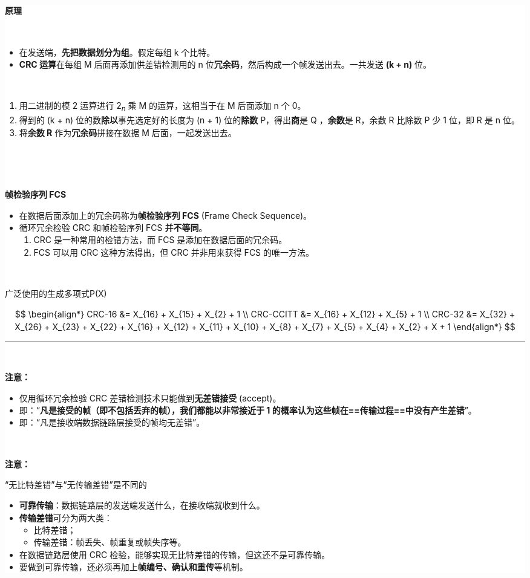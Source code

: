 **原理**

‍

- 在发送端，**先把数据划分为组**。假定每组 k 个比特。
- **CRC 运算**在每组 M 后面再添加供差错检测用的 n 位**冗余码**，然后构成一个帧发送出去。一共发送  **(k + n)**  位。

‍

1. 用二进制的模 2 运算进行 $2_{n}$ 乘 M 的运算，这相当于在 M 后面添加 n 个 0。
2. 得到的 (k + n) 位的数**除以**事先选定好的长度为 (n + 1) 位的**除数** P，得出**商**是 Q ，**余数**是 R，余数 R 比除数 P 少 1 位，即 R 是 n 位。
3. 将**余数 R** 作为**冗余码**拼接在数据 M 后面，一起发送出去。

‍

‍

**帧检验序列 FCS**

- 在数据后面添加上的冗余码称为**帧检验序列 FCS** (Frame Check Sequence)。
- 循环冗余检验 CRC 和帧检验序列 FCS **并不等同**。
  1. CRC 是一种常用的检错方法，而 FCS 是添加在数据后面的冗余码。
  2. FCS 可以用 CRC 这种方法得出，但 CRC 并非用来获得 FCS 的唯一方法。

‍

广泛使用的生成多项式P(X)

$$
\begin{align*}
CRC-16 &= X_{16} + X_{15} + X_{2} + 1 \\
CRC-CCITT &= X_{16} + X_{12} + X_{5} + 1 \\
CRC-32 &= X_{32} + X_{26} + X_{23} + X_{22} + X_{16} + X_{12} + X_{11} + X_{10} + X_{8} + X_{7} + X_{5} + X_{4} + X_{2} + X + 1
\end{align*}
$$

---

‍

**注意：**

- 仅用循环冗余检验 CRC 差错检测技术只能做到**无差错接受** (accept)。
- 即：“**凡是接受的帧（即不包括丢弃的帧），我们都能以非常接近于 1 的概率认为这些帧在**​**==传输过程==**​**中没有产生差错**”。
- 即：“凡是接收端数据链路层接受的帧均无差错”。

‍

**注意：**

“无比特差错”与“无传输差错”是不同的

- **可靠传输**：数据链路层的发送端发送什么，在接收端就收到什么。
- **传输差错**可分为两大类：
  - 比特差错；
  - 传输差错：帧丢失、帧重复或帧失序等。
- 在数据链路层使用 CRC 检验，能够实现无比特差错的传输，但这还不是可靠传输。
- 要做到可靠传输，还必须再加上**帧编号、确认和重传**等机制。
